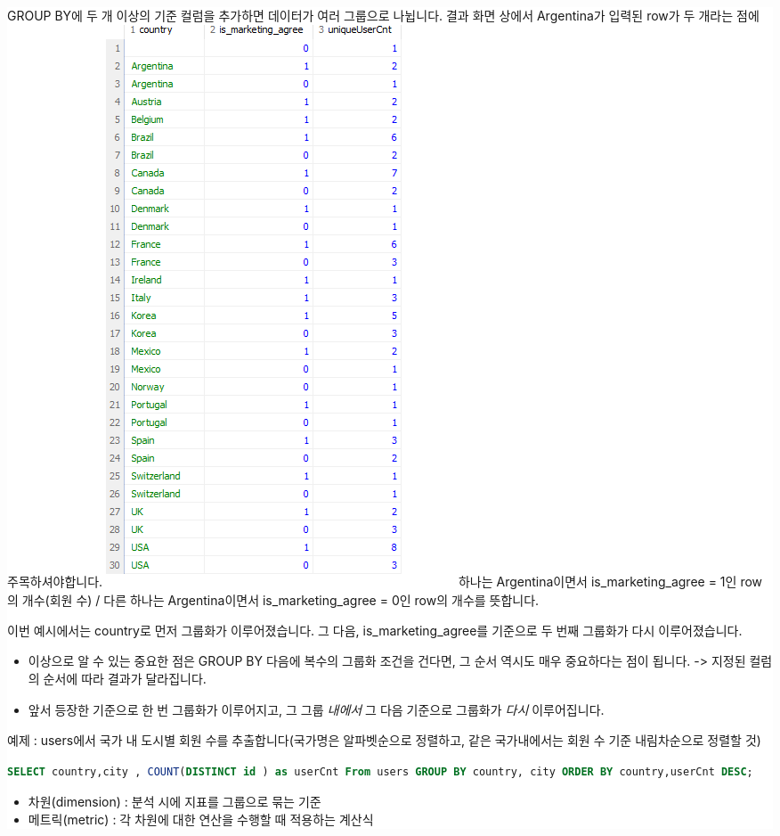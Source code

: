 GROUP BY에 두 개 이상의 기준 컬럼을 추가하면 데이터가 여러 그룹으로 나뉩니다. 결과 화면 상에서 Argentina가 입력된 row가 두 개라는 점에 주목하셔야합니다.
<img src = './image.png'>
하나는 Argentina이면서 is_marketing_agree = 1인 row의 개수(회원 수) / 다른 하나는 Argentina이면서 is_marketing_agree = 0인 row의 개수를 뜻합니다.

이번 예시에서는 country로 먼저 그룹화가 이루어졌습니다.
그 다음, is_marketing_agree를 기준으로 두 번째 그룹화가 다시 이루어졌습니다.

- 이상으로 알 수 있는 중요한 점은 GROUP BY 다음에 복수의 그룹화 조건을 건다면, 그 순서 역시도 매우 중요하다는 점이 됩니다. -> 지정된 컬럼의 순서에 따라 결과가 달라집니다.

- 앞서 등장한 기준으로 한 번 그룹화가 이루어지고, 그 그룹 _내에서_ 그 다음 기준으로 그룹화가 _다시_ 이루어집니다.

예제 : users에서 국가 내 도시별 회원 수를 추출합니다(국가명은 알파벳순으로 정렬하고, 같은 국가내에서는 회원 수 기준 내림차순으로 정렬할 것)

```sql
SELECT country,city , COUNT(DISTINCT id ) as userCnt From users GROUP BY country, city ORDER BY country,userCnt DESC;
```

- 차원(dimension) : 분석 시에 지표를 그룹으로 묶는 기준
- 메트릭(metric) : 각 차원에 대한 연산을 수행할 때 적용하는 계산식
